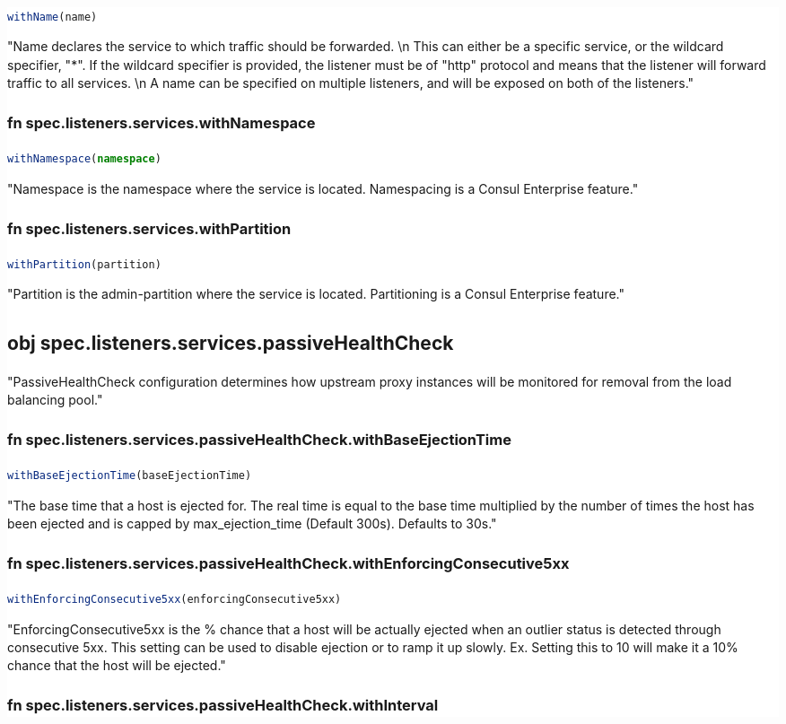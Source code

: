 ```ts
withName(name)
```

"Name declares the service to which traffic should be forwarded. \n This can either be a specific service, or the wildcard specifier, \"*\". If the wildcard specifier is provided, the listener must be of \"http\" protocol and means that the listener will forward traffic to all services. \n A name can be specified on multiple listeners, and will be exposed on both of the listeners."

### fn spec.listeners.services.withNamespace

```ts
withNamespace(namespace)
```

"Namespace is the namespace where the service is located. Namespacing is a Consul Enterprise feature."

### fn spec.listeners.services.withPartition

```ts
withPartition(partition)
```

"Partition is the admin-partition where the service is located. Partitioning is a Consul Enterprise feature."

## obj spec.listeners.services.passiveHealthCheck

"PassiveHealthCheck configuration determines how upstream proxy instances will be monitored for removal from the load balancing pool."

### fn spec.listeners.services.passiveHealthCheck.withBaseEjectionTime

```ts
withBaseEjectionTime(baseEjectionTime)
```

"The base time that a host is ejected for. The real time is equal to the base time multiplied by the number of times the host has been ejected and is capped by max_ejection_time (Default 300s). Defaults to 30s."

### fn spec.listeners.services.passiveHealthCheck.withEnforcingConsecutive5xx

```ts
withEnforcingConsecutive5xx(enforcingConsecutive5xx)
```

"EnforcingConsecutive5xx is the % chance that a host will be actually ejected when an outlier status is detected through consecutive 5xx. This setting can be used to disable ejection or to ramp it up slowly. Ex. Setting this to 10 will make it a 10% chance that the host will be ejected."

### fn spec.listeners.services.passiveHealthCheck.withInterval
